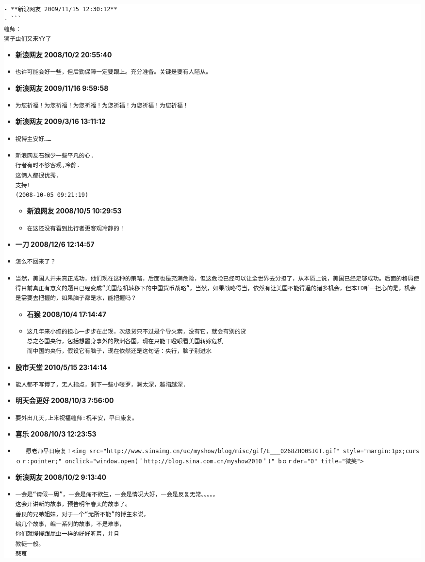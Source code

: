   ```
- **新浪网友 2009/11/15 12:30:12**
- ```
  缠师：
  狮子虫们又来YY了
  ```
- **新浪网友 2008/10/2 20:55:40**
- ```
  也许可能会好一些，但后勤保障一定要跟上。充分准备。关键是要有人陪从。
  ```
- **新浪网友 2009/11/16 9:59:58**
- ```
  为您祈福！为您祈福！为您祈福！为您祈福！为您祈福！为您祈福！
  ```
- **新浪网友 2009/3/16 13:11:12**
- ```
  祝博主安好……
  ```
- ```
  新浪网友石猴少一些平凡的心.
  行者有时不够客观,冷静.
  这俩人都很优秀.
  支持!
  (2008-10-05 09:21:19) 
  ```
   - **新浪网友 2008/10/5 10:29:53**
   - ```
     在这还没有看到比行者更客观冷静的！
     ```
- **一刀 2008/12/6 12:14:57**
- ```
  怎么不回来了？
  ```
- ```
  当然，美国人并未真正成功，他们现在这种的策略，后面也是充满危险，但这危险已经可以让全世界去分担了，从本质上说，美国已经足够成功。后面的格局使得目前真正有意义的题目已经变成“美国危机转移下的中国货币战略”。当然，如果战略得当，依然有让美国不能得逞的诸多机会，但本ID唯一担心的是，机会是需要去把握的，如果脑子都是水，能把握吗？
  ```
   - **石猴 2008/10/4 17:14:47**
   - ```
     这几年来小缠的担心一步步在出现，次级贷只不过是个导火索，没有它，就会有别的贷
     总之各国央行，包括想置身事外的欧洲各国，现在只能干瞪眼看美国转嫁危机
     而中国的央行，假设它有脑子，现在依然还是这句话：央行，脑子别进水
     ```
- **股市天堂 2010/5/15 23:14:14**
- ```
  能人都不写博了，无人指点，剩下一些小喽罗，渊太深，越陷越深.
  ```
- **明天会更好 2008/10/3 7:56:00**
- ```
  要外出几天,上来祝福缠师:祝平安，早日康复。
  ```
- **喜乐 2008/10/3 12:23:53**
- ```
     愿老师早日康复！<img src="http://www.sinaimg.cn/uc/myshow/blog/misc/gif/E___0268ZH00SIGT.gif" style="margin:1px;cursｏｒ:pointer;" onclick="window.open(＇http://blog.sina.com.cn/myshow2010＇)" bｏｒder="0" title="微笑">
  ```
- **新浪网友 2008/10/2 9:13:40**
- ```
  一会是“请假一周”，一会是痛不欲生，一会是情况大好，一会是反复无常。。。。。
  这会开讲新的故事，预告明年春天的故事了。
  善良的兄弟姐妹，对于一个“无所不能”的博主来说，
  编几个故事，编一系列的故事，不是难事，
  你们就慢慢跟屁虫一样的好好听着，并且
  教徒一般。
  悲哀
  ```